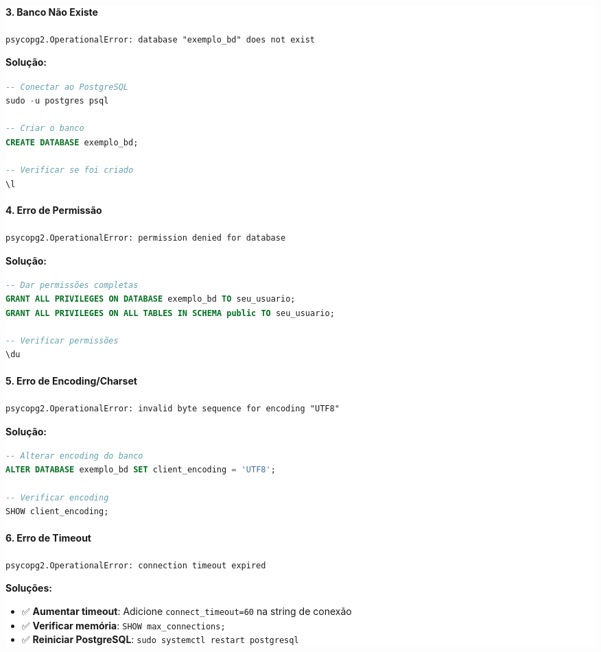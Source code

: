```bash
```

#### 3. **Banco Não Existe**
```
psycopg2.OperationalError: database "exemplo_bd" does not exist
```

**Solução:**
```sql
-- Conectar ao PostgreSQL
sudo -u postgres psql

-- Criar o banco
CREATE DATABASE exemplo_bd;

-- Verificar se foi criado
\l
```

#### 4. **Erro de Permissão**
```
psycopg2.OperationalError: permission denied for database
```

**Solução:**
```sql
-- Dar permissões completas
GRANT ALL PRIVILEGES ON DATABASE exemplo_bd TO seu_usuario;
GRANT ALL PRIVILEGES ON ALL TABLES IN SCHEMA public TO seu_usuario;

-- Verificar permissões
\du
```

#### 5. **Erro de Encoding/Charset**
```
psycopg2.OperationalError: invalid byte sequence for encoding "UTF8"
```

**Solução:**
```sql
-- Alterar encoding do banco
ALTER DATABASE exemplo_bd SET client_encoding = 'UTF8';

-- Verificar encoding
SHOW client_encoding;
```

#### 6. **Erro de Timeout**
```
psycopg2.OperationalError: connection timeout expired
```

**Soluções:**
- ✅ **Aumentar timeout**: Adicione `connect_timeout=60` na string de conexão
- ✅ **Verificar memória**: `SHOW max_connections;`
- ✅ **Reiniciar PostgreSQL**: `sudo systemctl restart postgresql`
